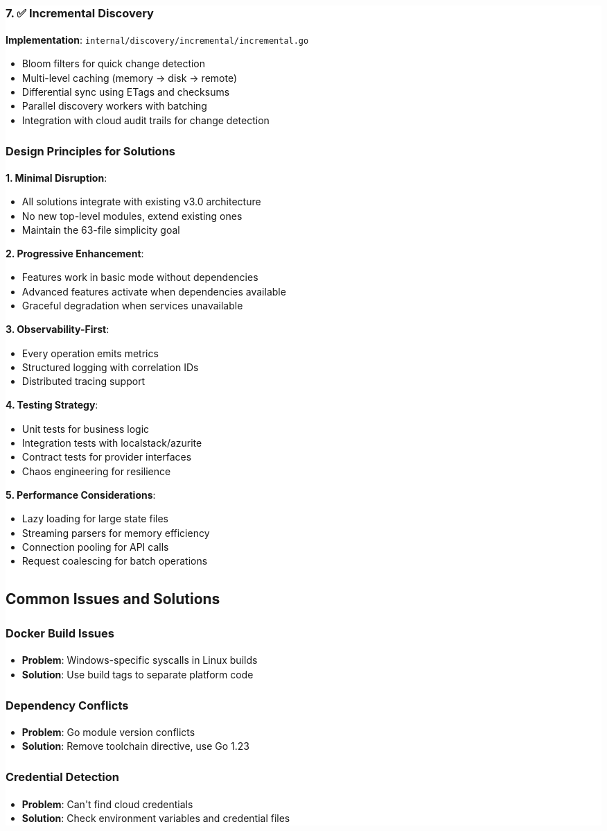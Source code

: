 ### 7. ✅ Incremental Discovery
**Implementation**: `internal/discovery/incremental/incremental.go`
- Bloom filters for quick change detection
- Multi-level caching (memory → disk → remote)
- Differential sync using ETags and checksums
- Parallel discovery workers with batching
- Integration with cloud audit trails for change detection

### Design Principles for Solutions

**1. Minimal Disruption**:
- All solutions integrate with existing v3.0 architecture
- No new top-level modules, extend existing ones
- Maintain the 63-file simplicity goal

**2. Progressive Enhancement**:
- Features work in basic mode without dependencies
- Advanced features activate when dependencies available
- Graceful degradation when services unavailable

**3. Observability-First**:
- Every operation emits metrics
- Structured logging with correlation IDs
- Distributed tracing support

**4. Testing Strategy**:
- Unit tests for business logic
- Integration tests with localstack/azurite
- Contract tests for provider interfaces
- Chaos engineering for resilience

**5. Performance Considerations**:
- Lazy loading for large state files
- Streaming parsers for memory efficiency
- Connection pooling for API calls
- Request coalescing for batch operations

## Common Issues and Solutions

### Docker Build Issues
- **Problem**: Windows-specific syscalls in Linux builds
- **Solution**: Use build tags to separate platform code

### Dependency Conflicts
- **Problem**: Go module version conflicts
- **Solution**: Remove toolchain directive, use Go 1.23

### Credential Detection
- **Problem**: Can't find cloud credentials
- **Solution**: Check environment variables and credential files
